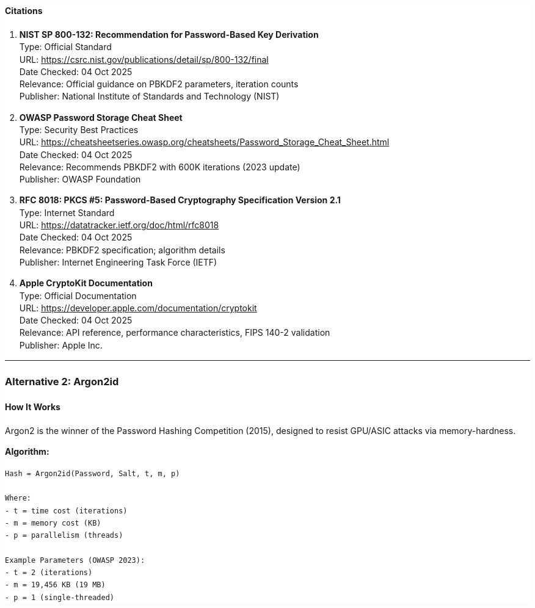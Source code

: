 #### Citations

1. **NIST SP 800-132: Recommendation for Password-Based Key Derivation**  
   Type: Official Standard  
   URL: https://csrc.nist.gov/publications/detail/sp/800-132/final  
   Date Checked: 04 Oct 2025  
   Relevance: Official guidance on PBKDF2 parameters, iteration counts  
   Publisher: National Institute of Standards and Technology (NIST)

2. **OWASP Password Storage Cheat Sheet**  
   Type: Security Best Practices  
   URL: https://cheatsheetseries.owasp.org/cheatsheets/Password_Storage_Cheat_Sheet.html  
   Date Checked: 04 Oct 2025  
   Relevance: Recommends PBKDF2 with 600K iterations (2023 update)  
   Publisher: OWASP Foundation

3. **RFC 8018: PKCS #5: Password-Based Cryptography Specification Version 2.1**  
   Type: Internet Standard  
   URL: https://datatracker.ietf.org/doc/html/rfc8018  
   Date Checked: 04 Oct 2025  
   Relevance: PBKDF2 specification; algorithm details  
   Publisher: Internet Engineering Task Force (IETF)

4. **Apple CryptoKit Documentation**  
   Type: Official Documentation  
   URL: https://developer.apple.com/documentation/cryptokit  
   Date Checked: 04 Oct 2025  
   Relevance: API reference, performance characteristics, FIPS 140-2 validation  
   Publisher: Apple Inc.

---

### Alternative 2: Argon2id

#### How It Works

Argon2 is the winner of the Password Hashing Competition (2015), designed to resist GPU/ASIC attacks via memory-hardness.

**Algorithm:**
```
Hash = Argon2id(Password, Salt, t, m, p)

Where:
- t = time cost (iterations)
- m = memory cost (KB)
- p = parallelism (threads)

Example Parameters (OWASP 2023):
- t = 2 (iterations)
- m = 19,456 KB (19 MB)
- p = 1 (single-threaded)
```
